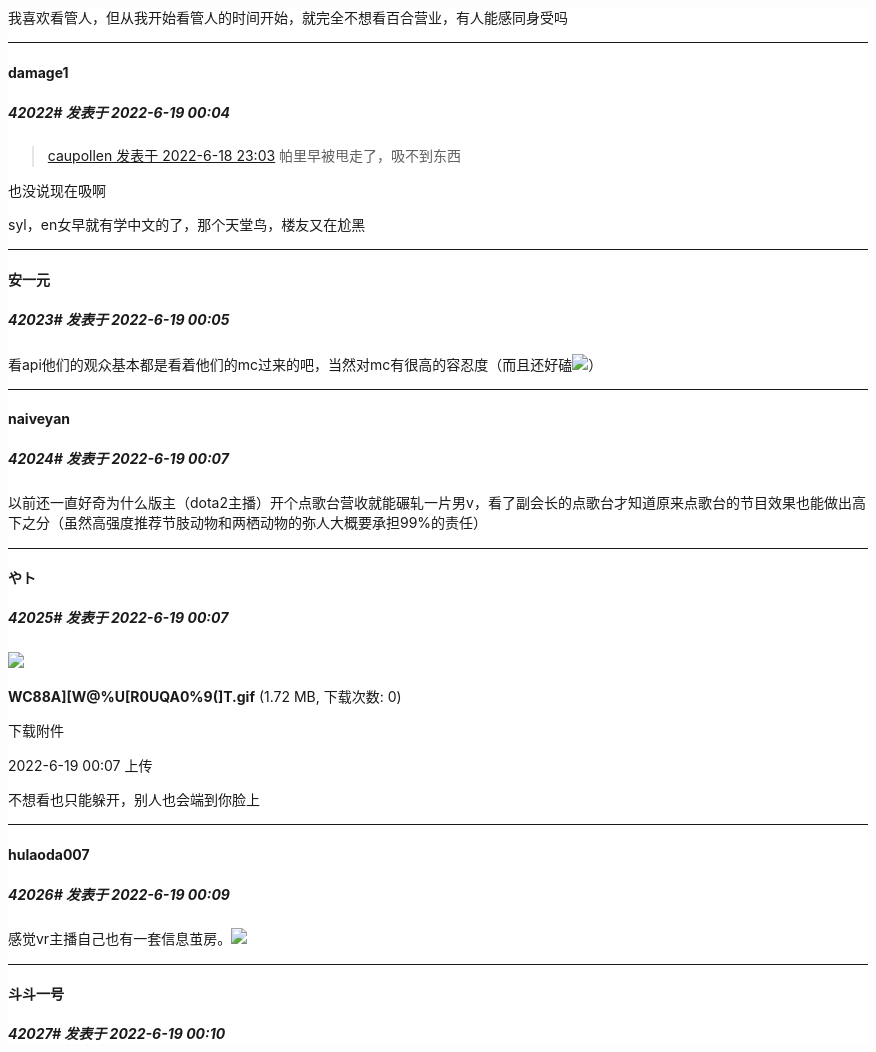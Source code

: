 我喜欢看管人，但从我开始看管人的时间开始，就完全不想看百合营业，有人能感同身受吗

*****

####  damage1  
##### 42022#       发表于 2022-6-19 00:04

<blockquote><a href="httphttps://bbs.saraba1st.com/2b/forum.php?mod=redirect&amp;goto=findpost&amp;pid=56322923&amp;ptid=2068729" target="_blank">caupollen 发表于 2022-6-18 23:03</a>
帕里早被甩走了，吸不到东西</blockquote>
也没说现在吸啊

syl，en女早就有学中文的了，那个天堂鸟，楼友又在尬黑

*****

####  安一元  
##### 42023#       发表于 2022-6-19 00:05

看api他们的观众基本都是看着他们的mc过来的吧，当然对mc有很高的容忍度（而且还好磕<img src="https://static.saraba1st.com/image/smiley/face2017/074.png" referrerpolicy="no-referrer">）

*****

####  naiveyan  
##### 42024#       发表于 2022-6-19 00:07

以前还一直好奇为什么版主（dota2主播）开个点歌台营收就能碾轧一片男v，看了副会长的点歌台才知道原来点歌台的节目效果也能做出高下之分（虽然高强度推荐节肢动物和两栖动物的弥人大概要承担99%的责任）

*****

####  やト  
##### 42025#       发表于 2022-6-19 00:07

<img src="https://img.saraba1st.com/forum/202206/19/000702zp8x8s6keuii1e85.gif" referrerpolicy="no-referrer">

<strong>WC88A][W@%U[R0UQA0%9(]T.gif</strong> (1.72 MB, 下载次数: 0)

下载附件

2022-6-19 00:07 上传

 不想看也只能躲开，别人也会端到你脸上

*****

####  hulaoda007  
##### 42026#       发表于 2022-6-19 00:09

感觉vr主播自己也有一套信息茧房。<img src="https://static.saraba1st.com/image/smiley/face2017/002.png" referrerpolicy="no-referrer">

*****

####  斗斗一号  
##### 42027#       发表于 2022-6-19 00:10
